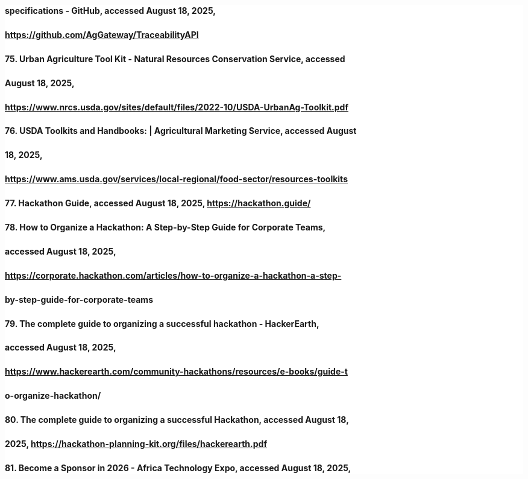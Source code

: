 #### specifications - GitHub, accessed August 18, 2025,

#### https://github.com/AgGateway/TraceabilityAPI

#### 75. Urban Agriculture Tool Kit - Natural Resources Conservation Service, accessed

#### August 18, 2025,

#### https://www.nrcs.usda.gov/sites/default/files/2022-10/USDA-UrbanAg-Toolkit.pdf

#### 76. USDA Toolkits and Handbooks: | Agricultural Marketing Service, accessed August

#### 18, 2025,

#### https://www.ams.usda.gov/services/local-regional/food-sector/resources-toolkits

#### 77. Hackathon Guide, accessed August 18, 2025, https://hackathon.guide/

#### 78. How to Organize a Hackathon: A Step-by-Step Guide for Corporate Teams,

#### accessed August 18, 2025,


#### https://corporate.hackathon.com/articles/how-to-organize-a-hackathon-a-step-

#### by-step-guide-for-corporate-teams

#### 79. The complete guide to organizing a successful hackathon - HackerEarth,

#### accessed August 18, 2025,

#### https://www.hackerearth.com/community-hackathons/resources/e-books/guide-t

#### o-organize-hackathon/

#### 80. The complete guide to organizing a successful Hackathon, accessed August 18,

#### 2025, https://hackathon-planning-kit.org/files/hackerearth.pdf

#### 81. Become a Sponsor in 2026 - Africa Technology Expo, accessed August 18, 2025,
